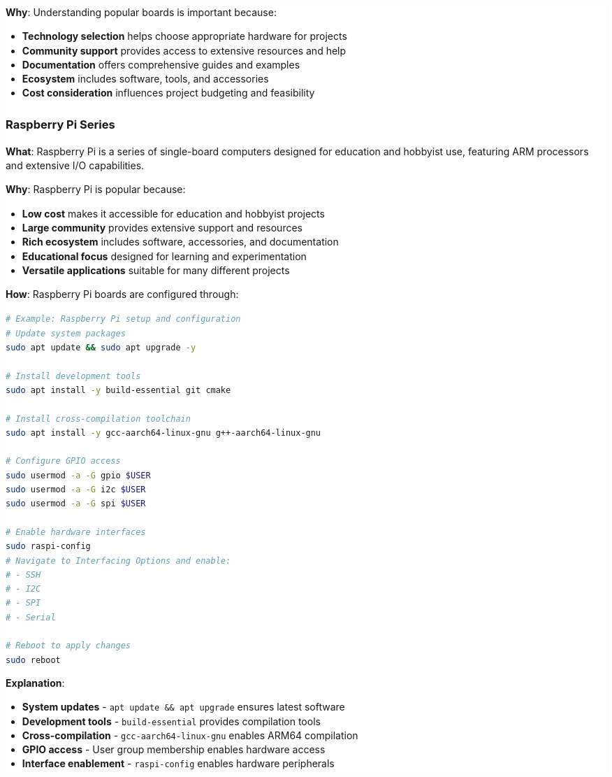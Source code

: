 **Why**: Understanding popular boards is important because:

- **Technology selection** helps choose appropriate hardware for projects
- **Community support** provides access to extensive resources and help
- **Documentation** offers comprehensive guides and examples
- **Ecosystem** includes software, tools, and accessories
- **Cost consideration** influences project budgeting and feasibility

### Raspberry Pi Series

**What**: Raspberry Pi is a series of single-board computers designed for education and hobbyist use, featuring ARM processors and extensive I/O capabilities.

**Why**: Raspberry Pi is popular because:

- **Low cost** makes it accessible for education and hobbyist projects
- **Large community** provides extensive support and resources
- **Rich ecosystem** includes software, accessories, and documentation
- **Educational focus** designed for learning and experimentation
- **Versatile applications** suitable for many different projects

**How**: Raspberry Pi boards are configured through:

```bash
# Example: Raspberry Pi setup and configuration
# Update system packages
sudo apt update && sudo apt upgrade -y

# Install development tools
sudo apt install -y build-essential git cmake

# Install cross-compilation toolchain
sudo apt install -y gcc-aarch64-linux-gnu g++-aarch64-linux-gnu

# Configure GPIO access
sudo usermod -a -G gpio $USER
sudo usermod -a -G i2c $USER
sudo usermod -a -G spi $USER

# Enable hardware interfaces
sudo raspi-config
# Navigate to Interfacing Options and enable:
# - SSH
# - I2C
# - SPI
# - Serial

# Reboot to apply changes
sudo reboot
```

**Explanation**:

- **System updates** - `apt update && apt upgrade` ensures latest software
- **Development tools** - `build-essential` provides compilation tools
- **Cross-compilation** - `gcc-aarch64-linux-gnu` enables ARM64 compilation
- **GPIO access** - User group membership enables hardware access
- **Interface enablement** - `raspi-config` enables hardware peripherals
